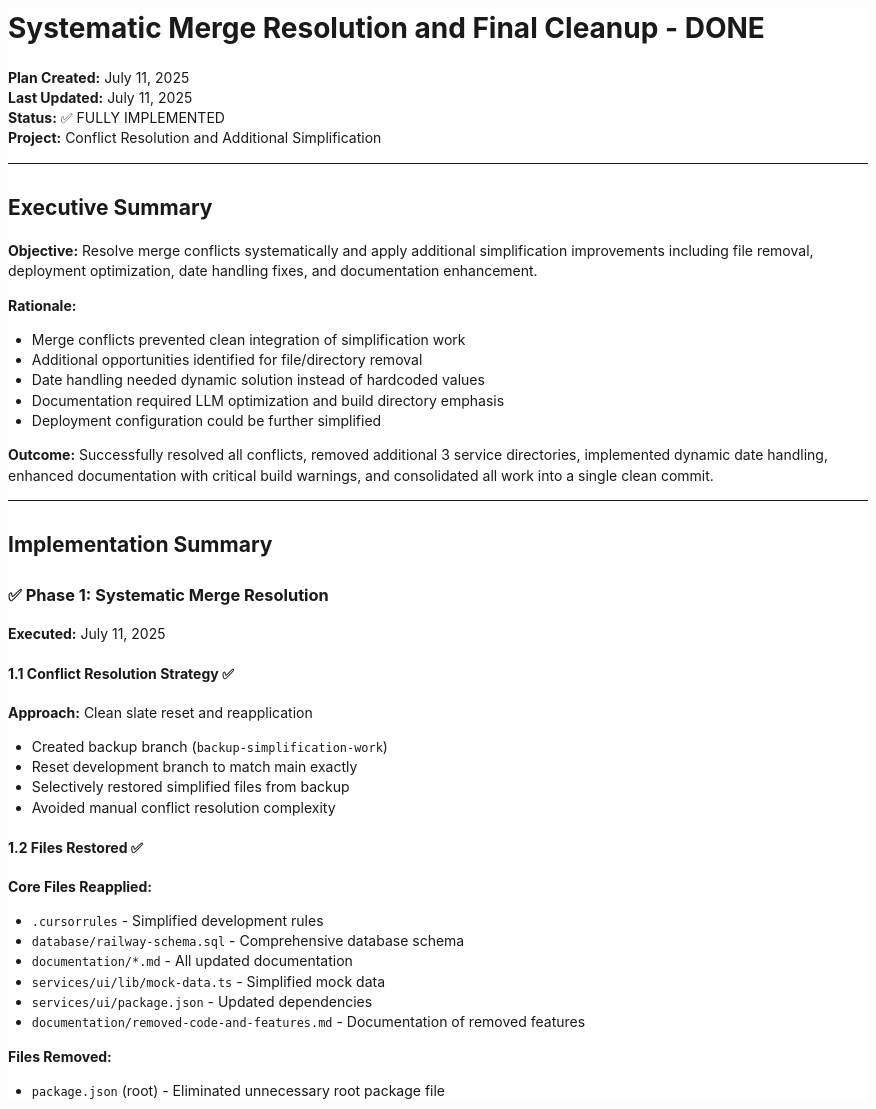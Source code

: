 # Systematic Merge Resolution and Final Cleanup - DONE

**Plan Created:** July 11, 2025  
**Last Updated:** July 11, 2025  
**Status:** ✅ FULLY IMPLEMENTED  
**Project:** Conflict Resolution and Additional Simplification  

---

## Executive Summary

**Objective:** Resolve merge conflicts systematically and apply additional simplification improvements including file removal, deployment optimization, date handling fixes, and documentation enhancement.

**Rationale:**
- Merge conflicts prevented clean integration of simplification work
- Additional opportunities identified for file/directory removal  
- Date handling needed dynamic solution instead of hardcoded values
- Documentation required LLM optimization and build directory emphasis
- Deployment configuration could be further simplified

**Outcome:** Successfully resolved all conflicts, removed additional 3 service directories, implemented dynamic date handling, enhanced documentation with critical build warnings, and consolidated all work into a single clean commit.

---

## Implementation Summary

### ✅ **Phase 1: Systematic Merge Resolution**
**Executed:** July 11, 2025

#### 1.1 Conflict Resolution Strategy ✅
**Approach:** Clean slate reset and reapplication
- Created backup branch (`backup-simplification-work`)
- Reset development branch to match main exactly  
- Selectively restored simplified files from backup
- Avoided manual conflict resolution complexity

#### 1.2 Files Restored ✅
**Core Files Reapplied:**
- `.cursorrules` - Simplified development rules
- `database/railway-schema.sql` - Comprehensive database schema
- `documentation/*.md` - All updated documentation
- `services/ui/lib/mock-data.ts` - Simplified mock data
- `services/ui/package.json` - Updated dependencies
- `documentation/removed-code-and-features.md` - Documentation of removed features

**Files Removed:**
- `package.json` (root) - Eliminated unnecessary root package file
